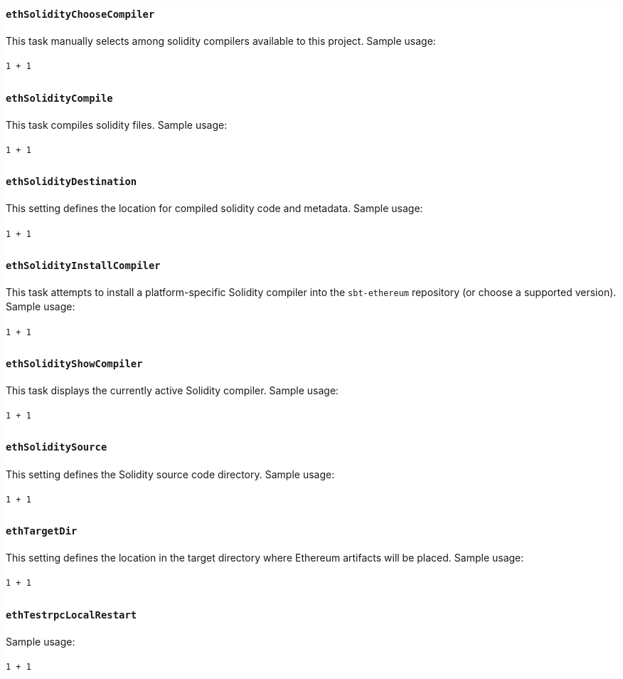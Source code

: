 ### `ethSolidityChooseCompiler`
This task manually selects among solidity compilers available to this project.
Sample usage:
```tut
1 + 1
```

### `ethSolidityCompile`
This task compiles solidity files.
Sample usage:
```tut
1 + 1
```

### `ethSolidityDestination`
This setting defines the location for compiled solidity code and metadata.
Sample usage:
```tut
1 + 1
```

### `ethSolidityInstallCompiler`
This task attempts to install a platform-specific Solidity compiler into the `sbt-ethereum` repository (or choose a supported version).
Sample usage:
```tut
1 + 1
```

### `ethSolidityShowCompiler`
This task displays the currently active Solidity compiler.
Sample usage:
```tut
1 + 1
```

### `ethSoliditySource`
This setting defines the Solidity source code directory.
Sample usage:
```tut
1 + 1
```

### `ethTargetDir`
This setting defines the location in the target directory where Ethereum artifacts will be placed.
Sample usage:
```tut
1 + 1
```

### `ethTestrpcLocalRestart` 
Sample usage:
```tut
1 + 1
```

